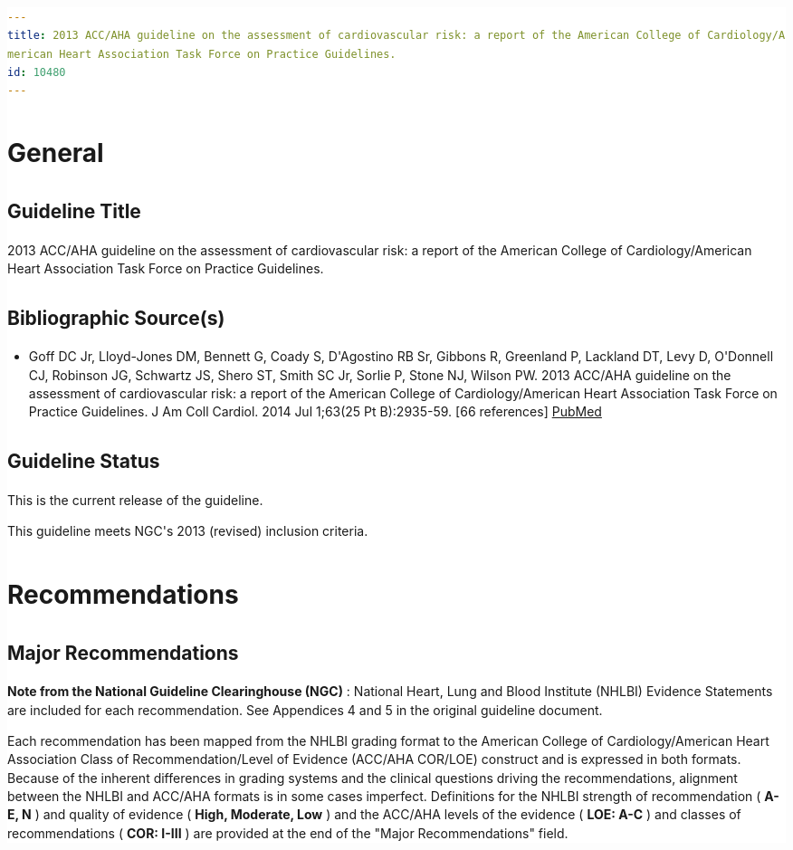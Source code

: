 ```yaml
---
title: 2013 ACC/AHA guideline on the assessment of cardiovascular risk: a report of the American College of Cardiology/American Heart Association Task Force on Practice Guidelines.
id: 10480
---
```


# General

## Guideline Title

2013 ACC/AHA guideline on the assessment of cardiovascular risk: a report of the American College of Cardiology/American Heart Association Task Force on Practice Guidelines.

## Bibliographic Source(s)

- Goff DC Jr, Lloyd-Jones DM, Bennett G, Coady S, D'Agostino RB Sr, Gibbons R, Greenland P, Lackland DT, Levy D, O'Donnell CJ, Robinson JG, Schwartz JS, Shero ST, Smith SC Jr, Sorlie P, Stone NJ, Wilson PW. 2013 ACC/AHA guideline on the assessment of cardiovascular risk: a report of the American College of Cardiology/American Heart Association Task Force on Practice Guidelines. J Am Coll Cardiol. 2014 Jul 1;63(25 Pt B):2935-59. [66 references] [ PubMed ](http://www.ncbi.nlm.nih.gov/entrez/query.fcgi?cmd=Retrieve&db=pubmed&dopt=Abstract&list_uids=24239921)

## Guideline Status



This is the current release of the guideline.

This guideline meets NGC's 2013 (revised) inclusion criteria.

# Recommendations

## Major Recommendations



**Note from the National Guideline Clearinghouse (NGC)** : National Heart, Lung and Blood Institute (NHLBI) Evidence Statements are included for each recommendation. See Appendices 4 and 5 in the original guideline document. 


Each recommendation has been mapped from the NHLBI grading format to the American College of Cardiology/American Heart Association Class of Recommendation/Level of Evidence (ACC/AHA COR/LOE) construct and is expressed in both formats. Because of the inherent differences in grading systems and the clinical questions driving the recommendations, alignment between the NHLBI and ACC/AHA formats is in some cases imperfect. Definitions for the NHLBI strength of recommendation ( **A-E, N** ) and quality of evidence ( **High, Moderate, Low** ) and the ACC/AHA levels of the evidence ( **LOE: A-C** ) and classes of recommendations ( **COR: I-III** ) are provided at the end of the "Major Recommendations" field. 
